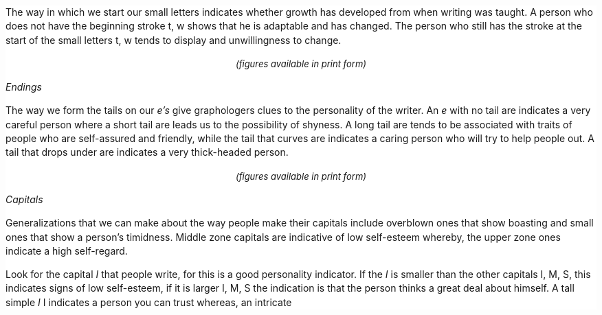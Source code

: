  <p>
  The way in which we start our small letters indicates whether growth has developed from when writing was taught. A person who does not have the beginning stroke t, w shows that he is adaptable and has changed. The person who still has the stroke at the start of the small letters t, w tends to display and unwillingness to change.
 </p>
<center>
  <i>
   <font size="-1">
    (figures available in print form)
   </font>
  </i>
 </center>
 <p>
  <i>
   Endings
  </i>
 </p>
 <p>
  The way we form the tails on our
  <i>
   e’s
  </i>
  give graphologers clues to the personality of the writer. An
  <i>
   e
  </i>
  with no tail are indicates a very careful person where a short tail are leads us to the possibility of shyness. A long tail are tends to be associated with traits of people who are self-assured and friendly, while the tail that curves are indicates a caring person who will try to help people out. A tail that drops under are indicates a very thick-headed person.
 </p>
<center>
  <i>
   <font size="-1">
    (figures available in print form)
   </font>
  </i>
 </center>
 <p>
  <i>
   Capitals
  </i>
 </p>
 <p>
  Generalizations that we can make about the way people make their capitals include overblown ones that show boasting and small ones that show a person’s timidness. Middle zone capitals are indicative of low self-esteem whereby, the upper zone ones indicate a high self-regard.
 </p>
 <p>
  Look for the capital
  <i>
   I
  </i>
  that people write, for this is a good personality indicator. If the
  <i>
   I
  </i>
  is smaller than the other capitals I, M, S, this indicates signs of low self-esteem, if it is larger I, M, S the indication is that the person thinks a great deal about himself. A tall simple
  <i>
   I
  </i>
  I indicates a person you can trust whereas, an intricate